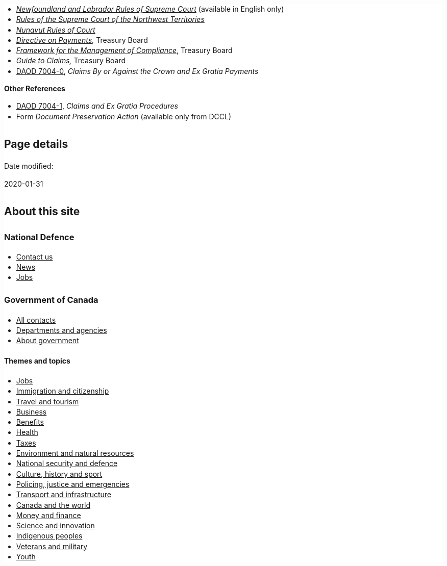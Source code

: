 *   _[Newfoundland and Labrador Rules of Supreme Court](https://assembly.nl.ca/Legislation/sr/regulations/rc86rules.htm)_ (available in English only)
*   _[Rules of the Supreme Court of the Northwest Territories](https://www.justice.gov.nt.ca/en/files/legislation/judicature/judicature.r6.pdf)_
*   _[Nunavut Rules of Court](http://www.nunavutcourts.ca/index.php/court-policies-nucj/rules)_
*   _[Directive on Payments](http://www.tbs-sct.gc.ca/pol/doc-eng.aspx?id=32504),_ Treasury Board
*   _[Framework for the Management of Compliance](https://www.tbs-sct.gc.ca/pol/doc-eng.aspx?id=17151)_, Treasury Board
*   _[Guide to Claims](http://www.tbs-sct.gc.ca/pol/doc-eng.aspx?id=32581),_ Treasury Board
*   [DAOD 7004-0](https://www.canada.ca/en/department-national-defence/corporate/policies-standards/defence-administrative-orders-directives/7000-series/7004/7004-0-claims-by-or-against-the-crown-and-ex-gratia-payments.html), _Claims By or Against the Crown and Ex Gratia Payments_

**Other References**

*   [DAOD 7004-1](https://www.canada.ca/en/department-national-defence/corporate/policies-standards/defence-administrative-orders-directives/7000-series/7004/7004-1-claims-and-ex-gratia-procedures.html), _Claims and Ex Gratia Procedures_
*   Form _Document Preservation Action_ (available only from DCCL)

Page details
------------

Date modified:

2020-01-31

About this site
---------------

### National Defence

*   [Contact us](https://www.canada.ca/en/department-national-defence/services/contact-us.html)
*   [News](https://www.canada.ca/en/department-national-defence/corporate/news.html)
*   [Jobs](https://www.canada.ca/en/department-national-defence/corporate/job-opportunities.html)

### Government of Canada

*   [All contacts](https://www.canada.ca/en/contact.html)
*   [Departments and agencies](https://www.canada.ca/en/government/dept.html)
*   [About government](https://www.canada.ca/en/government/system.html)

#### Themes and topics

*   [Jobs](https://www.canada.ca/en/services/jobs.html)
*   [Immigration and citizenship](https://www.canada.ca/en/services/immigration-citizenship.html)
*   [Travel and tourism](https://travel.gc.ca/)
*   [Business](https://www.canada.ca/en/services/business.html)
*   [Benefits](https://www.canada.ca/en/services/benefits.html)
*   [Health](https://www.canada.ca/en/services/health.html)
*   [Taxes](https://www.canada.ca/en/services/taxes.html)
*   [Environment and natural resources](https://www.canada.ca/en/services/environment.html)
*   [National security and defence](https://www.canada.ca/en/services/defence.html)
*   [Culture, history and sport](https://www.canada.ca/en/services/culture.html)
*   [Policing, justice and emergencies](https://www.canada.ca/en/services/policing.html)
*   [Transport and infrastructure](https://www.canada.ca/en/services/transport.html)
*   [Canada and the world](https://international.gc.ca/world-monde/index.aspx?lang=eng)
*   [Money and finance](https://www.canada.ca/en/services/finance.html)
*   [Science and innovation](https://www.canada.ca/en/services/science.html)
*   [Indigenous peoples](https://www.canada.ca/en/services/indigenous-peoples.html)
*   [Veterans and military](https://www.canada.ca/en/services/veterans-military.html)
*   [Youth](https://www.canada.ca/en/services/youth.html)
